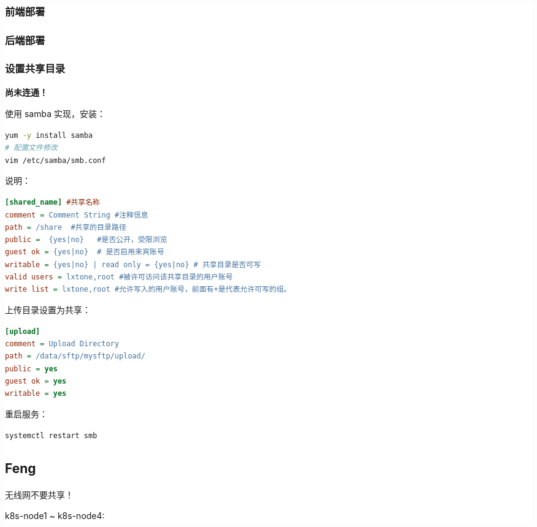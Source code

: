 

### 前端部署



### 后端部署



### 设置共享目录

**尚未连通！**

使用 samba 实现，安装：

```sh
yum -y install samba
# 配置文件修改
vim /etc/samba/smb.conf
```

说明：

```ini
[shared_name] #共享名称
comment = Comment String #注释信息
path = /share  #共享的目录路径
public =  {yes|no}   #是否公开，受限浏览
guest ok = {yes|no}  # 是否启用来宾账号
writable = {yes|no} | read only = {yes|no} # 共享目录是否可写
valid users = lxtone,root #被许可访问该共享目录的用户账号
write list = lxtone,root #允许写入的用户账号，前面有+是代表允许可写的组。
```

上传目录设置为共享：

```ini
[upload]
comment = Upload Directory
path = /data/sftp/mysftp/upload/
public = yes
guest ok = yes
writable = yes
```

重启服务：

```sh
systemctl restart smb
```



## Feng

无线网不要共享！

k8s-node1 ~ k8s-node4:
